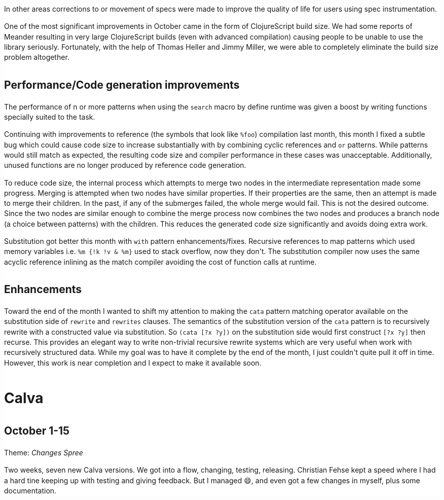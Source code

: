 In other areas corrections to or movement of specs were made to improve the quality of life for users using spec instrumentation.

One of the most significant improvements in October came in the form of ClojureScript build size. We had some reports of Meander resulting in very large ClojureScript builds (even with advanced compilation) causing people to be unable to use the library seriously. Fortunately, with the help of Thomas Heller and Jimmy Miller, we were able to completely eliminate the build size problem altogether.

## Performance/Code generation improvements

The performance of n or more patterns when using the `search` macro by define runtime was given a boost by writing functions specially suited to the task. 

Continuing with improvements to reference (the symbols that look like `%foo`) compilation last month, this month I fixed a subtle bug which could cause code size to increase substantially with by combining cyclic references and `or` patterns. While patterns would still match as expected, the resulting code size and compiler performance in these cases was unacceptable. Additionally, unused functions are no longer produced by reference code generation. 

To reduce code size, the internal process which attempts to merge two nodes in the intermediate representation made some progress. Merging is attempted when two nodes have similar properties. If their properties are the same, then an attempt is made to merge their children. In the past, if any of the submerges failed, the whole merge would fail. This is not the desired outcome. Since the two nodes are similar enough to combine the merge process now combines the two nodes and produces a branch node (a choice between patterns) with the children. This reduces the generated code size significantly and avoids doing extra work.

Substitution got better this month with `with` pattern enhancements/fixes. Recursive references to map patterns which used memory variables i.e. `%m {!k !v & %m}` used to stack overflow, now they don't. The substitution compiler now uses the same acyclic reference inlining as the match compiler avoiding the cost of function calls at runtime. 

## Enhancements

Toward the end of the month I wanted to shift my attention to making the `cata` pattern matching operator available on the substitution side of `rewrite` and `rewrites` clauses. The semantics of the substitution version of the `cata` pattern is to recursively rewrite with a constructed value via substitution. So `(cata [?x ?y])` on the substitution side would first construct `[?x ?y]` then recurse. This provides an elegant way to write non-trivial recursive rewrite systems which are very useful when work with recursively structured data. While my goal was to have it complete by the end of the month, I just couldn't quite pull it off in time. However, this work is near completion and I expect to make it available soon.     

# Calva

## October 1-15

Theme: _Changes Spree_

Two weeks, seven new Calva versions. We got into a flow, changing, testing, releasing. Christian Fehse kept a speed where I had a hard tine keeping up with testing and giving feedback. But I managed 😄, and even got a few changes in myself, plus some documentation.
